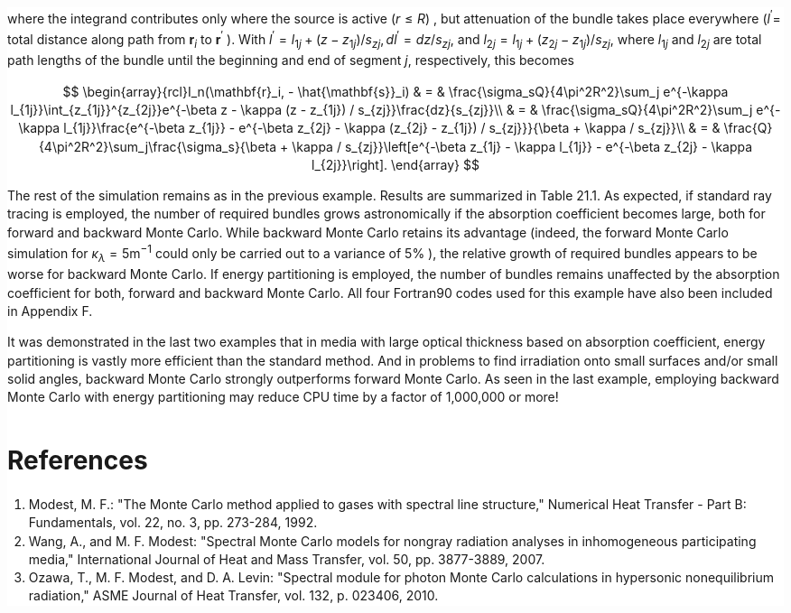 where the integrand contributes only where the source is active  $(r\leq R)$  , but attenuation of the bundle takes place everywhere  $(l^{\prime} =$  total distance along path from  $\mathbf{r}_i$  to  $\mathbf{r}^{\prime}$  ). With  $l^{\prime} = l_{1j} + (z - z_{1j}) / s_{zj},dl^{\prime} = dz / s_{zj},$  and  $l_{2j} = l_{1j} + (z_{2j} - z_{1j}) / s_{zj},$  where  $l_{1j}$  and  $l_{2j}$  are total path lengths of the bundle until the beginning and end of segment  $j,$  respectively, this becomes

$$
\begin{array}{rcl}I_n(\mathbf{r}_i, - \hat{\mathbf{s}}_i) & = & \frac{\sigma_sQ}{4\pi^2R^2}\sum_j e^{-\kappa l_{1j}}\int_{z_{1j}}^{z_{2j}}e^{-\beta z - \kappa (z - z_{1j}) / s_{zj}}\frac{dz}{s_{zj}}\\ & = & \frac{\sigma_sQ}{4\pi^2R^2}\sum_j e^{-\kappa l_{1j}}\frac{e^{-\beta z_{1j}} - e^{-\beta z_{2j} - \kappa (z_{2j} - z_{1j}) / s_{zj}}}{\beta + \kappa / s_{zj}}\\ & = & \frac{Q}{4\pi^2R^2}\sum_j\frac{\sigma_s}{\beta + \kappa / s_{zj}}\left[e^{-\beta z_{1j} - \kappa l_{1j}} - e^{-\beta z_{2j} - \kappa l_{2j}}\right]. \end{array}
$$

The rest of the simulation remains as in the previous example. Results are summarized in Table 21.1. As expected, if standard ray tracing is employed, the number of required bundles grows astronomically if the absorption coefficient becomes large, both for forward and backward Monte Carlo. While backward Monte Carlo retains its advantage (indeed, the forward Monte Carlo simulation for  $\kappa_{\lambda} = 5\mathrm{m}^{- 1}$  could only be carried out to a variance of  $5\%$  ), the relative growth of required bundles appears to be worse for backward Monte Carlo. If energy partitioning is employed, the number of bundles remains unaffected by the absorption coefficient for both, forward and backward Monte Carlo. All four Fortran90 codes used for this example have also been included in Appendix F.

It was demonstrated in the last two examples that in media with large optical thickness based on absorption coefficient, energy partitioning is vastly more efficient than the standard method. And in problems to find irradiation onto small surfaces and/or small solid angles, backward Monte Carlo strongly outperforms forward Monte Carlo. As seen in the last example, employing backward Monte Carlo with energy partitioning may reduce CPU time by a factor of 1,000,000 or more!

# References

1. Modest, M. F.: "The Monte Carlo method applied to gases with spectral line structure," Numerical Heat Transfer - Part B: Fundamentals, vol. 22, no. 3, pp. 273-284, 1992.  
2. Wang, A., and M. F. Modest: "Spectral Monte Carlo models for nongray radiation analyses in inhomogeneous participating media," International Journal of Heat and Mass Transfer, vol. 50, pp. 3877-3889, 2007.  
3. Ozawa, T., M. F. Modest, and D. A. Levin: "Spectral module for photon Monte Carlo calculations in hypersonic nonequilibrium radiation," ASME Journal of Heat Transfer, vol. 132, p. 023406, 2010.

